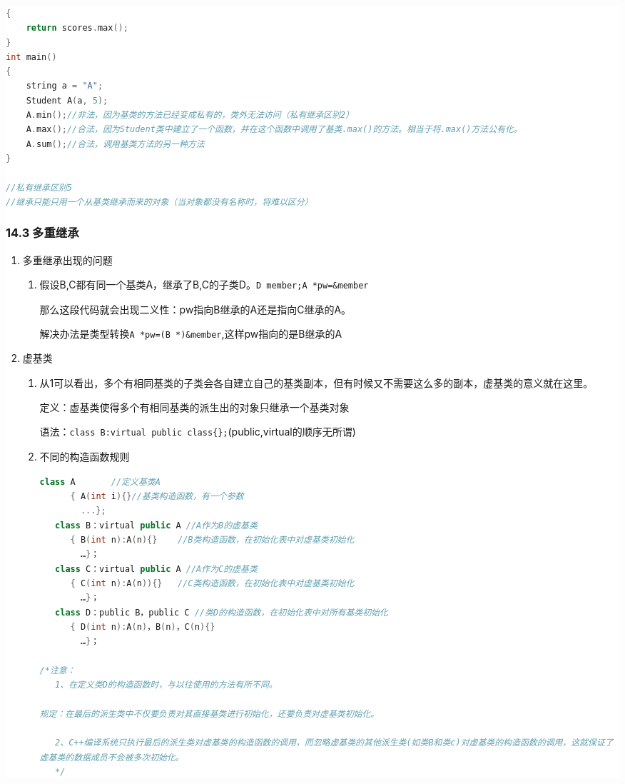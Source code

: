 ```c++
{
	return scores.max();
}
int main()
{
	string a = "A";
	Student A(a, 5);
	A.min();//非法，因为基类的方法已经变成私有的，类外无法访问（私有继承区别2）
	A.max();//合法，因为Student类中建立了一个函数，并在这个函数中调用了基类.max()的方法。相当于将.max()方法公有化。
	A.sum();//合法，调用基类方法的另一种方法
}

//私有继承区别5
//继承只能只用一个从基类继承而来的对象（当对象都没有名称时，将难以区分）
```

### 14.3 多重继承

1. 多重继承出现的问题

   1. 假设B,C都有同一个基类A，继承了B,C的子类D。``D member;A *pw=&member``

      那么这段代码就会出现二义性：pw指向B继承的A还是指向C继承的A。

      解决办法是类型转换``A *pw=(B *)&member``,这样pw指向的是B继承的A

2. 虚基类

   1. 从1可以看出，多个有相同基类的子类会各自建立自己的基类副本，但有时候又不需要这么多的副本，虚基类的意义就在这里。

      定义：虚基类使得多个有相同基类的派生出的对象只继承一个基类对象

      语法：``class B:virtual public class{};``(public,virtual的顺序无所谓)

   2. 不同的构造函数规则

      ```c++
      class A       //定义基类A
            { A(int i){}//基类构造函数，有一个参数
              ...};
         class B：virtual public A //A作为B的虚基类
            { B(int n):A(n){}    //B类构造函数，在初始化表中对虚基类初始化
              …}；
         class C：virtual public A //A作为C的虚基类
            { C(int n):A(n)){}   //C类构造函数，在初始化表中对虚基类初始化
              …}；
         class D：public B，public C //类D的构造函数，在初始化表中对所有基类初始化
            { D(int n):A(n)，B(n)，C(n){}
              …}；
      
      /*注意：
         1、在定义类D的构造函数时，与以往使用的方法有所不同。
      
      规定：在最后的派生类中不仅要负责对其直接基类进行初始化，还要负责对虚基类初始化。
      
         2、C++编译系统只执行最后的派生类对虚基类的构造函数的调用，而忽略虚基类的其他派生类(如类B和类c)对虚基类的构造函数的调用，这就保证了虚基类的数据成员不会被多次初始化。
         */
      ```
